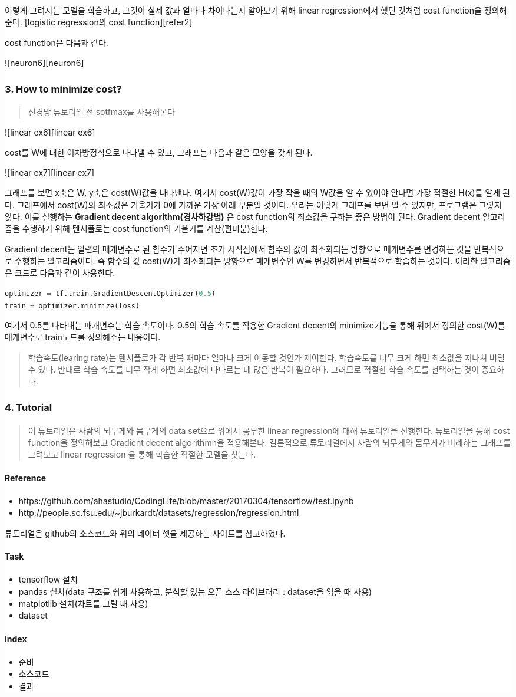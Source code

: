 이렇게 그려지는 모델을 학습하고, 그것이 실제 값과 얼마나 차이나는지 알아보기 위해 linear regression에서 했던 것처럼 cost function을 정의해준다. 
[logistic regression의 cost function][refer2]

cost function은 다음과 같다.

![neuron6][neuron6]

### 3. How to minimize cost?
> 신경망 튜토리얼 전 sotfmax를 사용해본다

![linear ex6][linear ex6]

cost를 W에 대한 이차방정식으로 나타낼 수 있고, 그래프는 다음과 같은 모양을 갖게 된다.

![linear ex7][linear ex7]

그래프를 보면 x축은 W, y축은 cost(W)값을 나타낸다. 여기서 cost(W)값이 가장 작을 때의 W값을 알 수 있어야 안다면 가장 적절한 H(x)를 알게 된다. 그래프에서 cost(W)의 최소값은 기울기가 0에 가까운 가장 아래 부분일 것이다. 우리는 이렇게 그래프를 보면 알 수 있지만, 프로그램은 그렇지 않다. 이를 실행하는 **Gradient decent algorithm(경사하강법)** 은 cost function의 최소값을 구하는 좋은 방법이 된다. Gradient decent 알고리즘을 수행하기 위해 텐서플로는 cost function의 기울기를 계산(편미분)한다.

Gradient decent는 일련의 매개변수로 된 함수가 주어지면 초기 시작점에서 함수의 값이 최소화되는 방향으로 매개변수를 변경하는 것을 반복적으로 수행하는 알고리즘이다. 즉 함수의 값 cost(W)가 최소화되는 방향으로 매개변수인 W를 변경하면서 반복적으로 학습하는 것이다. 이러한 알고리즘은 코드로 다음과 같이 사용한다.
```python
optimizer = tf.train.GradientDescentOptimizer(0.5)
train = optimizer.minimize(loss)
```

여기서 0.5를 나타내는 매개변수는 학습 속도이다. 0.5의 학습 속도를 적용한 Gradient decent의 minimize기능을 통해 위에서 정의한 cost(W)를 매개변수로 train노드를 정의해주는 내용이다.
>학습속도(learing rate)는 텐서플로가 각 반복 때마다 얼마나 크게 이동할 것인가 제어한다. 학습속도를 너무 크게 하면 최소값을 지나쳐 버릴 수 있다. 반대로 학습 속도를 너무 작게 하면 최소값에 다다르는 데 많은 반복이 필요하다. 그러므로 적절한 학습 속도를 선택하는 것이 중요하다.

### 4. Tutorial
>이 튜토리얼은 사람의 뇌무게와 몸무게의 data set으로 위에서 공부한 linear regression에 대해 튜토리얼을 진행한다. 튜토리얼을 통해 cost function을 정의해보고 Gradient decent algorithmn을 적용해본다. 결론적으로 튜토리얼에서 사람의 뇌무게와 몸무게가 비례하는 그래프를 그려보고 linear regression 을 통해 학습한 적절한 모델을 찾는다.

#### Reference
- https://github.com/ahastudio/CodingLife/blob/master/20170304/tensorflow/test.ipynb
- http://people.sc.fsu.edu/~jburkardt/datasets/regression/regression.html

튜토리얼은 github의 소스코드와 위의 데이터 셋을 제공하는 사이트를 참고하였다.

#### Task
- tensorflow 설치
- pandas 설치(data 구조를 쉽게 사용하고, 분석할 있는 오픈 소스 라이브러리 : dataset을 읽을 때 사용)
- matplotlib 설치(차트를 그릴 때 사용)
- dataset

#### index
- 준비
- 소스코드
- 결과
